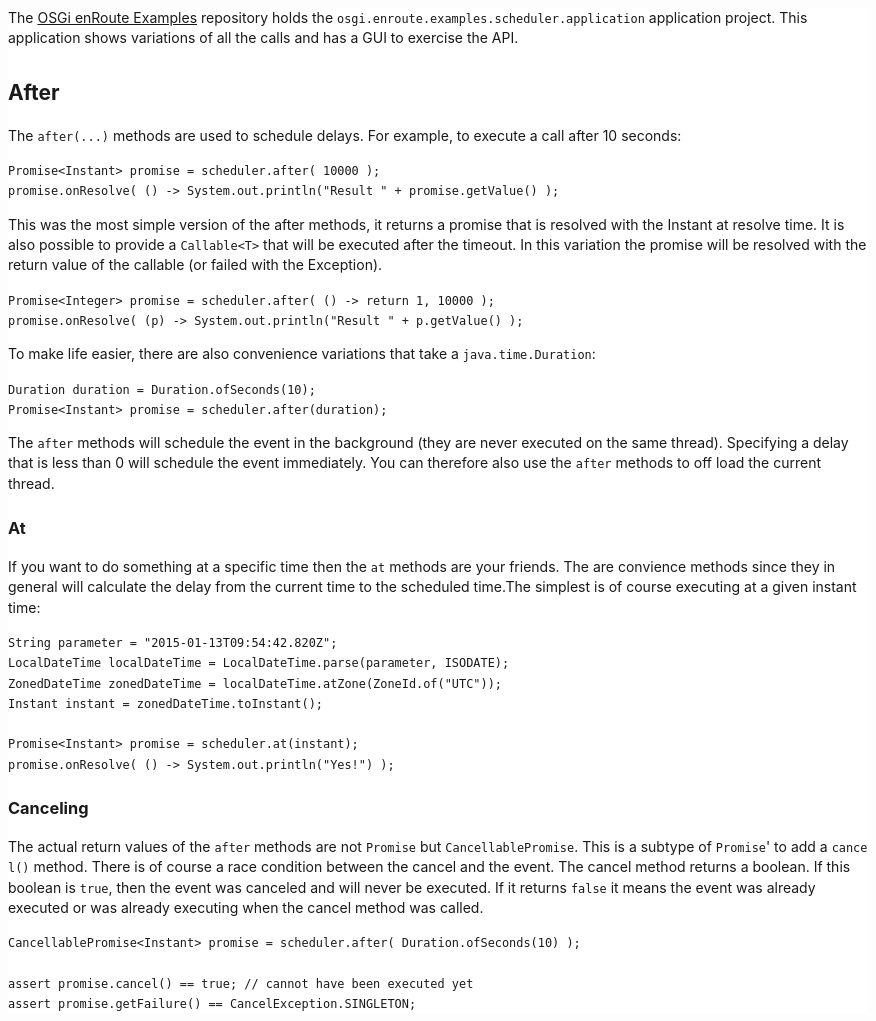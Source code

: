 The [OSGi enRoute Examples][1] repository holds the `osgi.enroute.examples.scheduler.application` application project. This application shows variations of all the calls and has a GUI to exercise the API. 

## After

The `after(...)` methods are used to schedule delays. For example, to execute a call after 10 seconds:

	Promise<Instant> promise = scheduler.after( 10000 );
	promise.onResolve( () -> System.out.println("Result " + promise.getValue() );

This was the most simple version of the after methods, it returns a promise that is resolved with the Instant at resolve time. It is also possible to provide a `Callable<T>` that will be executed after the timeout. In this variation the promise will be resolved with the return value of the callable (or failed with the Exception).  

	Promise<Integer> promise = scheduler.after( () -> return 1, 10000 );
	promise.onResolve( (p) -> System.out.println("Result " + p.getValue() );

To make life easier, there are also convenience variations that take a `java.time.Duration`:
	
	Duration duration = Duration.ofSeconds(10);
	Promise<Instant> promise = scheduler.after(duration);

The `after` methods will schedule the event in the background (they are never executed on the same thread). Specifying a delay that is less than 0 will schedule the event immediately. You can therefore also use the `after` methods to off load the current thread.

### At

If you want to do something at a specific time then the `at` methods are your friends. The are convience methods since they in general will calculate the delay from the current time to the scheduled time.The simplest is of course executing at a given instant time:

	String parameter = "2015-01-13T09:54:42.820Z";
	LocalDateTime localDateTime = LocalDateTime.parse(parameter, ISODATE);
	ZonedDateTime zonedDateTime = localDateTime.atZone(ZoneId.of("UTC"));
	Instant instant = zonedDateTime.toInstant();
		
	Promise<Instant> promise = scheduler.at(instant);
	promise.onResolve( () -> System.out.println("Yes!") );

### Canceling

The actual return values of the `after` methods are not `Promise` but `CancellablePromise`. This is a subtype of `Promise`' to add a `cancel()` method. There is of course a race condition between the cancel and the event. The cancel method returns a boolean. If this boolean is `true`, then the event was canceled and will never be executed. If it returns `false` it means the event was already executed or was already executing when the cancel method was called.

	CancellablePromise<Instant> promise = scheduler.after( Duration.ofSeconds(10) );
	
	assert promise.cancel() == true; // cannot have been executed yet
	assert promise.getFailure() == CancelException.SINGLETON;
	

[1]: https://github.com/osgi/osgi.enroute.examples/tree/master/osgi.enroute.examples.scheduler.application